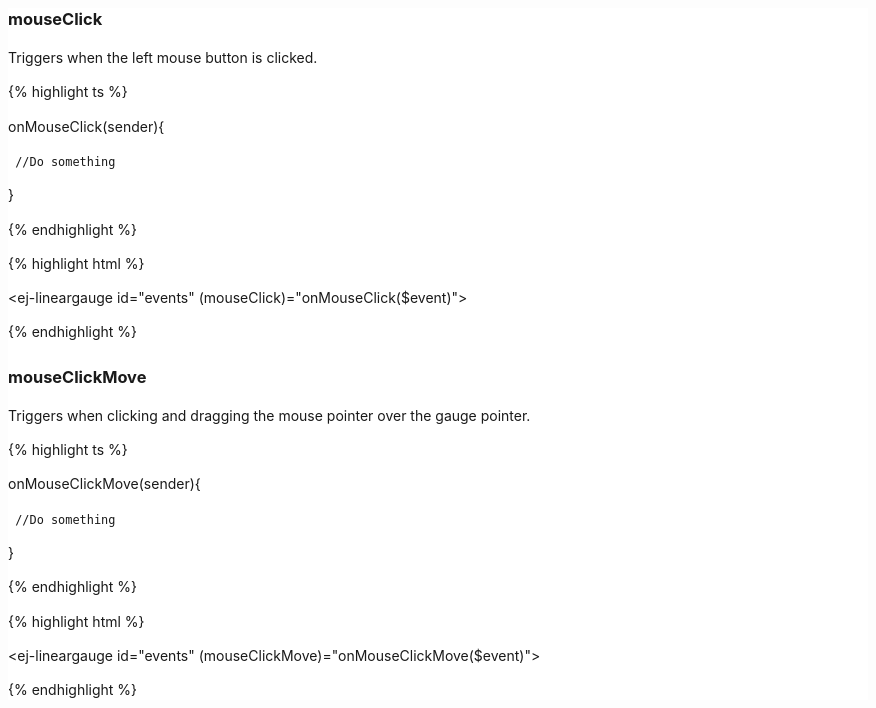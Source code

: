 







### mouseClick









Triggers when the left mouse button is clicked.


{% highlight ts %}

onMouseClick(sender){
     
     //Do something

}

{% endhighlight %}

{% highlight html %}

<ej-lineargauge id="events" (mouseClick)="onMouseClick($event)">
</ej-lineargauge>

{% endhighlight %}









### mouseClickMove









Triggers when clicking and dragging the mouse pointer over the gauge pointer.


{% highlight ts %}

onMouseClickMove(sender){
     
     //Do something

}

{% endhighlight %}

{% highlight html %}

<ej-lineargauge id="events" (mouseClickMove)="onMouseClickMove($event)">
</ej-lineargauge>

{% endhighlight %}
